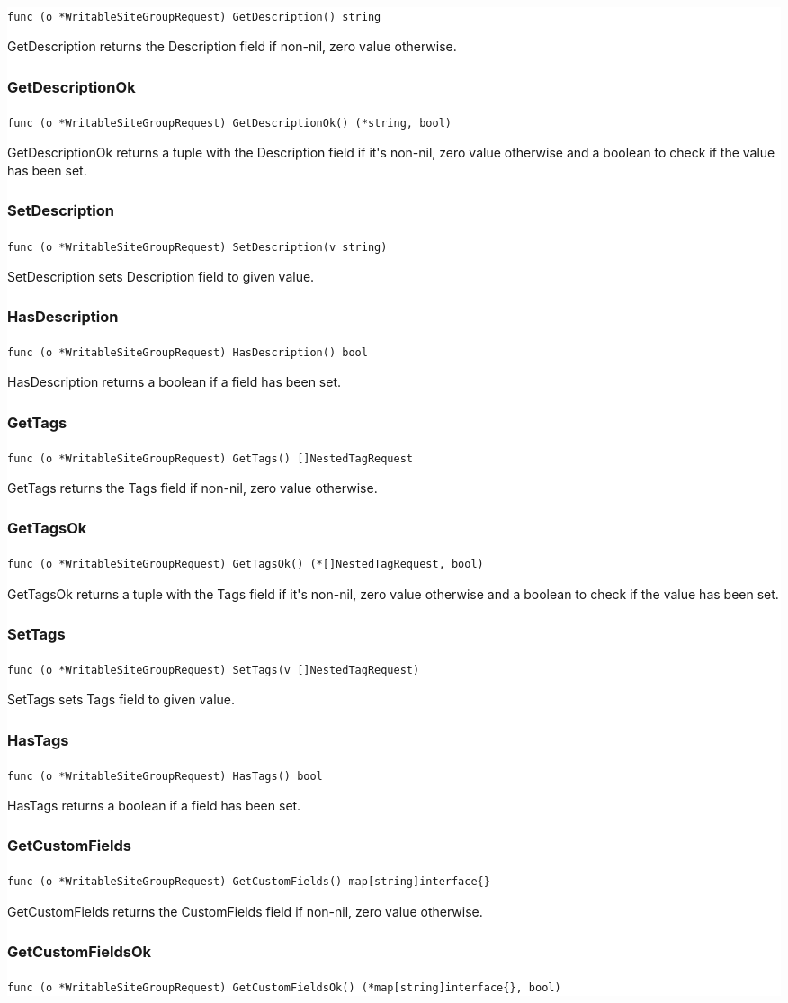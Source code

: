 `func (o *WritableSiteGroupRequest) GetDescription() string`

GetDescription returns the Description field if non-nil, zero value otherwise.

### GetDescriptionOk

`func (o *WritableSiteGroupRequest) GetDescriptionOk() (*string, bool)`

GetDescriptionOk returns a tuple with the Description field if it's non-nil, zero value otherwise
and a boolean to check if the value has been set.

### SetDescription

`func (o *WritableSiteGroupRequest) SetDescription(v string)`

SetDescription sets Description field to given value.

### HasDescription

`func (o *WritableSiteGroupRequest) HasDescription() bool`

HasDescription returns a boolean if a field has been set.

### GetTags

`func (o *WritableSiteGroupRequest) GetTags() []NestedTagRequest`

GetTags returns the Tags field if non-nil, zero value otherwise.

### GetTagsOk

`func (o *WritableSiteGroupRequest) GetTagsOk() (*[]NestedTagRequest, bool)`

GetTagsOk returns a tuple with the Tags field if it's non-nil, zero value otherwise
and a boolean to check if the value has been set.

### SetTags

`func (o *WritableSiteGroupRequest) SetTags(v []NestedTagRequest)`

SetTags sets Tags field to given value.

### HasTags

`func (o *WritableSiteGroupRequest) HasTags() bool`

HasTags returns a boolean if a field has been set.

### GetCustomFields

`func (o *WritableSiteGroupRequest) GetCustomFields() map[string]interface{}`

GetCustomFields returns the CustomFields field if non-nil, zero value otherwise.

### GetCustomFieldsOk

`func (o *WritableSiteGroupRequest) GetCustomFieldsOk() (*map[string]interface{}, bool)`
